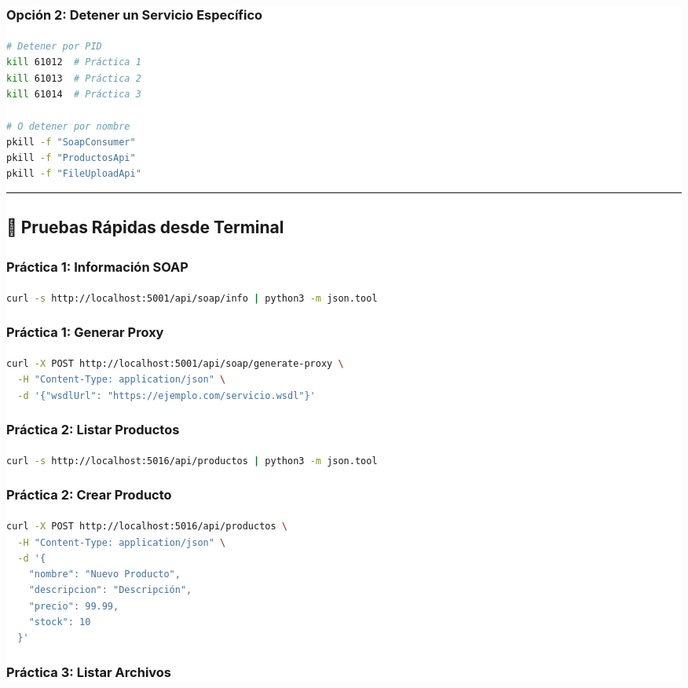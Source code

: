 ### Opción 2: Detener un Servicio Específico

```bash
# Detener por PID
kill 61012  # Práctica 1
kill 61013  # Práctica 2
kill 61014  # Práctica 3

# O detener por nombre
pkill -f "SoapConsumer"
pkill -f "ProductosApi"
pkill -f "FileUploadApi"
```

---

## 🧪 Pruebas Rápidas desde Terminal

### Práctica 1: Información SOAP

```bash
curl -s http://localhost:5001/api/soap/info | python3 -m json.tool
```

### Práctica 1: Generar Proxy

```bash
curl -X POST http://localhost:5001/api/soap/generate-proxy \
  -H "Content-Type: application/json" \
  -d '{"wsdlUrl": "https://ejemplo.com/servicio.wsdl"}'
```

### Práctica 2: Listar Productos

```bash
curl -s http://localhost:5016/api/productos | python3 -m json.tool
```

### Práctica 2: Crear Producto

```bash
curl -X POST http://localhost:5016/api/productos \
  -H "Content-Type: application/json" \
  -d '{
    "nombre": "Nuevo Producto",
    "descripcion": "Descripción",
    "precio": 99.99,
    "stock": 10
  }'
```

### Práctica 3: Listar Archivos
